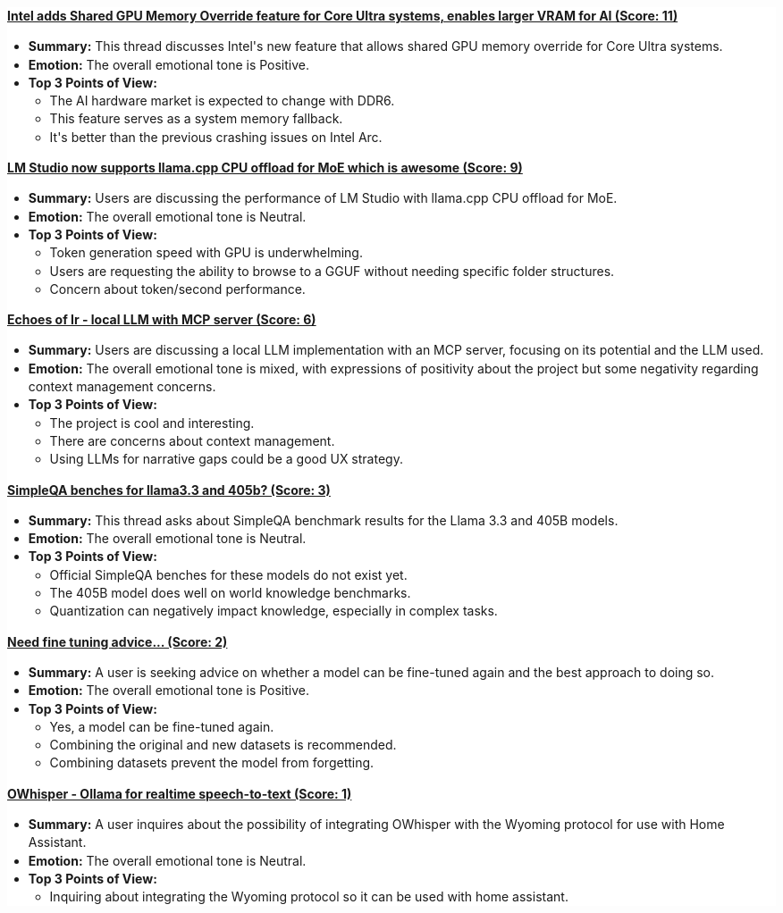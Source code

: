 **[Intel adds Shared GPU Memory Override feature for Core Ultra systems, enables larger VRAM for AI (Score: 11)](https://videocardz.com/newz/intel-adds-shared-gpu-memory-override-feature-for-core-ultra-systems-enables-larger-vram-for-ai)**
*  **Summary:** This thread discusses Intel's new feature that allows shared GPU memory override for Core Ultra systems.
*  **Emotion:** The overall emotional tone is Positive.
*  **Top 3 Points of View:**
    *   The AI hardware market is expected to change with DDR6.
    *   This feature serves as a system memory fallback.
    *   It's better than the previous crashing issues on Intel Arc.

**[LM Studio now supports llama.cpp CPU offload for MoE which is awesome (Score: 9)](https://www.reddit.com/gallery/1mr7m2r)**
*  **Summary:** Users are discussing the performance of LM Studio with llama.cpp CPU offload for MoE.
*  **Emotion:** The overall emotional tone is Neutral.
*  **Top 3 Points of View:**
    *   Token generation speed with GPU is underwhelming.
    *   Users are requesting the ability to browse to a GGUF without needing specific folder structures.
    *   Concern about token/second performance.

**[Echoes of Ir - local LLM with MCP server (Score: 6)](https://v.redd.it/w8zs0kaw58jf1)**
*  **Summary:** Users are discussing a local LLM implementation with an MCP server, focusing on its potential and the LLM used.
*  **Emotion:** The overall emotional tone is mixed, with expressions of positivity about the project but some negativity regarding context management concerns.
*  **Top 3 Points of View:**
    *   The project is cool and interesting.
    *   There are concerns about context management.
    *   Using LLMs for narrative gaps could be a good UX strategy.

**[SimpleQA benches for llama3.3 and 405b? (Score: 3)](https://www.reddit.com/r/LocalLLaMA/comments/1mr41v6/simpleqa_benches_for_llama33_and_405b/)**
*  **Summary:** This thread asks about SimpleQA benchmark results for the Llama 3.3 and 405B models.
*  **Emotion:** The overall emotional tone is Neutral.
*  **Top 3 Points of View:**
    *   Official SimpleQA benches for these models do not exist yet.
    *   The 405B model does well on world knowledge benchmarks.
    *   Quantization can negatively impact knowledge, especially in complex tasks.

**[Need fine tuning advice... (Score: 2)](https://www.reddit.com/r/LocalLLaMA/comments/1mr5rna/need_fine_tuning_advice/)**
*  **Summary:** A user is seeking advice on whether a model can be fine-tuned again and the best approach to doing so.
*  **Emotion:** The overall emotional tone is Positive.
*  **Top 3 Points of View:**
    *   Yes, a model can be fine-tuned again.
    *   Combining the original and new datasets is recommended.
    *   Combining datasets prevent the model from forgetting.

**[OWhisper - Ollama for realtime speech-to-text (Score: 1)](https://docs.hyprnote.com/owhisper/what-is-this)**
*  **Summary:** A user inquires about the possibility of integrating OWhisper with the Wyoming protocol for use with Home Assistant.
*  **Emotion:** The overall emotional tone is Neutral.
*  **Top 3 Points of View:**
    *   Inquiring about integrating the Wyoming protocol so it can be used with home assistant.
